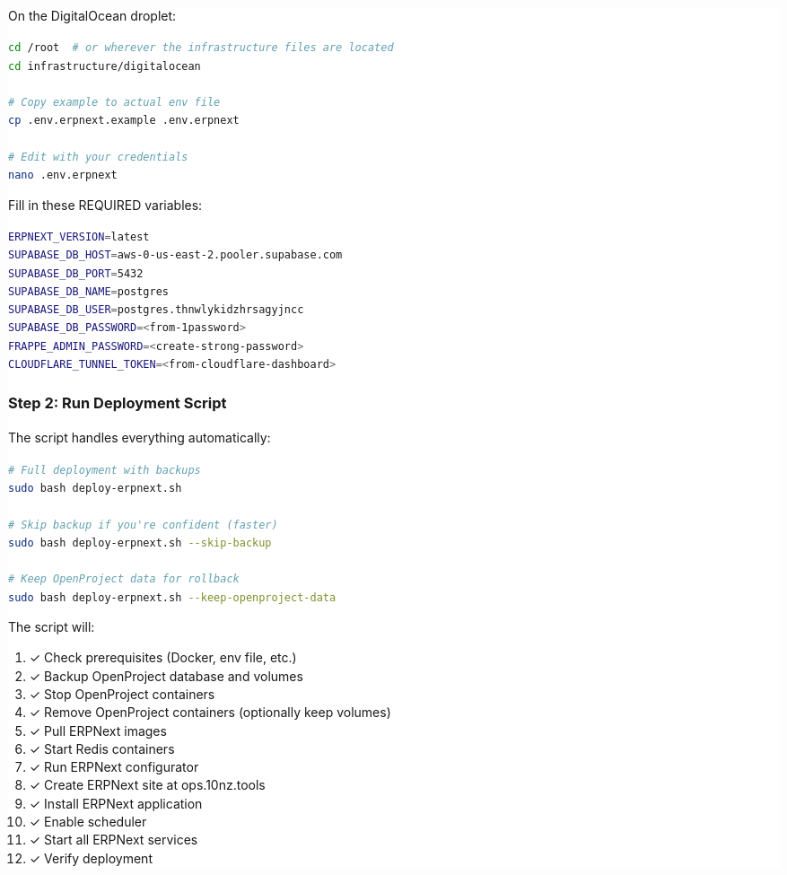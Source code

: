 On the DigitalOcean droplet:

```bash
cd /root  # or wherever the infrastructure files are located
cd infrastructure/digitalocean

# Copy example to actual env file
cp .env.erpnext.example .env.erpnext

# Edit with your credentials
nano .env.erpnext
```

Fill in these REQUIRED variables:

```bash
ERPNEXT_VERSION=latest
SUPABASE_DB_HOST=aws-0-us-east-2.pooler.supabase.com
SUPABASE_DB_PORT=5432
SUPABASE_DB_NAME=postgres
SUPABASE_DB_USER=postgres.thnwlykidzhrsagyjncc
SUPABASE_DB_PASSWORD=<from-1password>
FRAPPE_ADMIN_PASSWORD=<create-strong-password>
CLOUDFLARE_TUNNEL_TOKEN=<from-cloudflare-dashboard>
```

### Step 2: Run Deployment Script

The script handles everything automatically:

```bash
# Full deployment with backups
sudo bash deploy-erpnext.sh

# Skip backup if you're confident (faster)
sudo bash deploy-erpnext.sh --skip-backup

# Keep OpenProject data for rollback
sudo bash deploy-erpnext.sh --keep-openproject-data
```

The script will:

1. ✓ Check prerequisites (Docker, env file, etc.)
2. ✓ Backup OpenProject database and volumes
3. ✓ Stop OpenProject containers
4. ✓ Remove OpenProject containers (optionally keep volumes)
5. ✓ Pull ERPNext images
6. ✓ Start Redis containers
7. ✓ Run ERPNext configurator
8. ✓ Create ERPNext site at ops.10nz.tools
9. ✓ Install ERPNext application
10. ✓ Enable scheduler
11. ✓ Start all ERPNext services
12. ✓ Verify deployment
